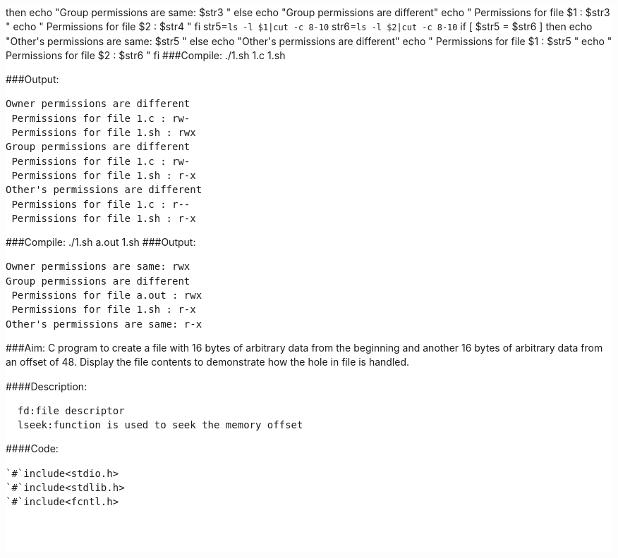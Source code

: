 then
echo "Group permissions are same: $str3 "
else
echo "Group permissions are different"
echo " Permissions for file $1 : $str3 "
echo " Permissions for file $2 : $str4 "
fi 
str5=`ls -l $1|cut -c 8-10`
str6=`ls -l $2|cut -c 8-10`
if [ $str5 = $str6 ]
then
echo "Other's permissions are same: $str5 "
else
echo "Other's permissions are different"
echo " Permissions for file $1 : $str5 "
echo " Permissions for file $2 : $str6 "
fi 
</pre> 
###Compile: ./1.sh 1.c 1.sh


###Output:
<pre>Owner permissions are different
 Permissions for file 1.c : rw- 
 Permissions for file 1.sh : rwx 
Group permissions are different
 Permissions for file 1.c : rw- 
 Permissions for file 1.sh : r-x 
Other's permissions are different
 Permissions for file 1.c : r-- 
 Permissions for file 1.sh : r-x
</pre>

###Compile: ./1.sh a.out 1.sh
###Output:
<pre>Owner permissions are same: rwx 
Group permissions are different
 Permissions for file a.out : rwx 
 Permissions for file 1.sh : r-x 
Other's permissions are same: r-x</pre>  





###Aim:
C program to create a file with 16 bytes of arbitrary data from the beginning and another 16 bytes of arbitrary data from an offset of 48. Display the file contents to demonstrate how the hole in file is handled.

####Description:
<pre>  fd:file descriptor
  lseek:function is used to seek the memory offset
</pre>
####Code:
<pre>`#`include&lt;stdio.h>
`#`include&lt;stdlib.h>
`#`include&lt;fcntl.h>
